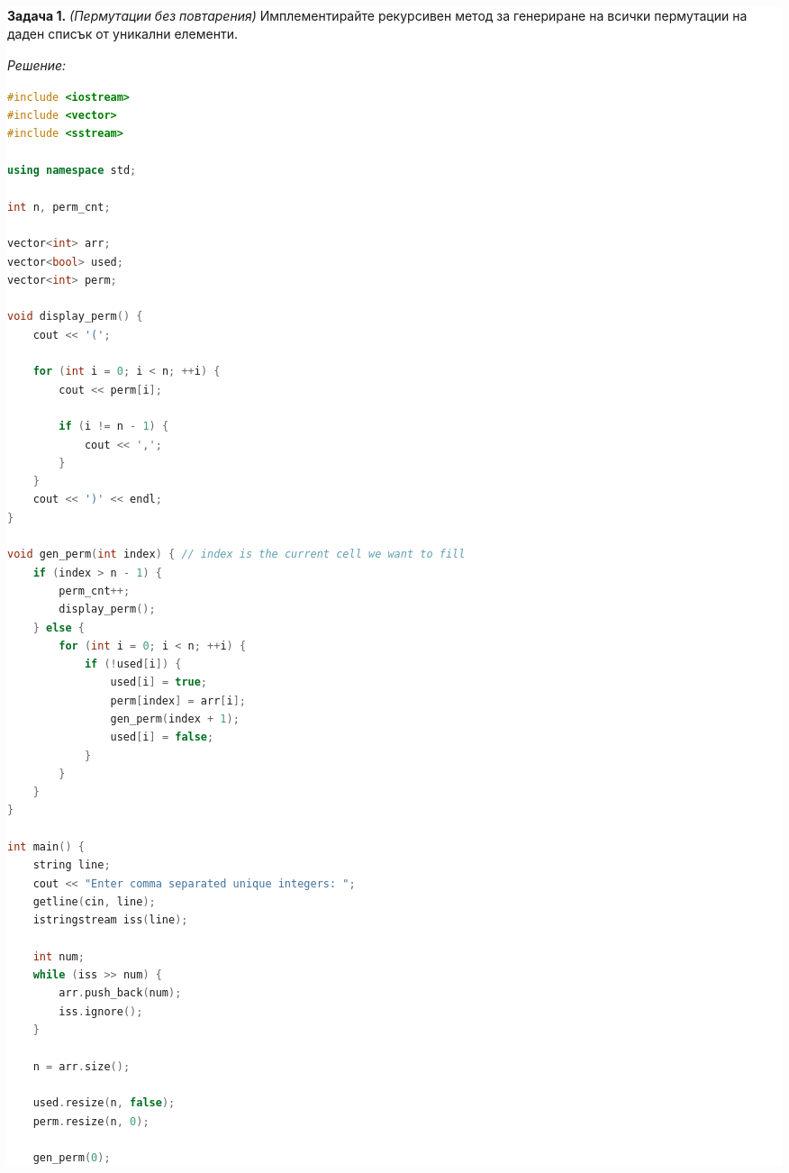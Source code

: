 **Задача 1.** *(Пермутации без повтарения)* Имплементирайте рекурсивен метод за генериране на всички пермутации на даден списък от уникални елементи.

*Решение:*

```cpp
#include <iostream>
#include <vector>
#include <sstream>

using namespace std;

int n, perm_cnt;

vector<int> arr;
vector<bool> used;
vector<int> perm;

void display_perm() {
    cout << '(';

    for (int i = 0; i < n; ++i) {
        cout << perm[i];

        if (i != n - 1) {
            cout << ',';
        }
    }
    cout << ')' << endl;
}

void gen_perm(int index) { // index is the current cell we want to fill
    if (index > n - 1) {
        perm_cnt++;
        display_perm();
    } else {
        for (int i = 0; i < n; ++i) {
            if (!used[i]) {
                used[i] = true;
                perm[index] = arr[i];
                gen_perm(index + 1);
                used[i] = false;
            }
        }
    }
}

int main() {
    string line;
    cout << "Enter comma separated unique integers: ";
    getline(cin, line);
    istringstream iss(line);

    int num;
    while (iss >> num) {
        arr.push_back(num);
        iss.ignore();
    }

    n = arr.size();

    used.resize(n, false);
    perm.resize(n, 0);

    gen_perm(0);
```